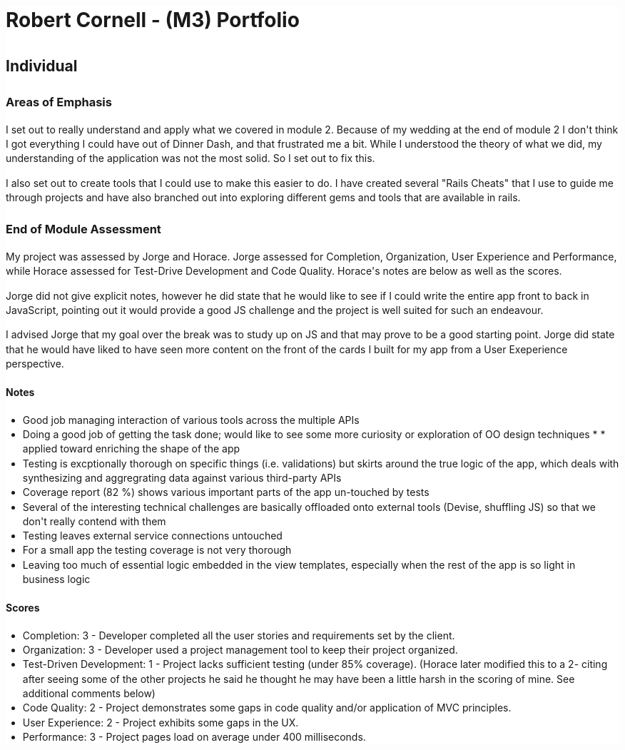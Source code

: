 # Robert Cornell - (M3) Portfolio

## Individual

### Areas of Emphasis

I set out to really understand and apply what we covered in module 2.  Because of my wedding at the end of module 2 I don't think I got everything I could have out of Dinner Dash, and that frustrated me a bit.  While I understood the theory of what we did, my understanding of the application was not the most solid.  So I set out to fix this.  

I also set out to create tools that I could use to make this easier to do.  I have created several "Rails Cheats" that I use to guide me through projects and have also branched out into exploring different gems and tools that are available in rails.  

### End of Module Assessment

My project was assessed by Jorge and Horace.  Jorge assessed for Completion, Organization, User Experience and Performance, while Horace assessed for Test-Drive Development and Code Quality.  Horace's notes are below as well as the scores. 

Jorge did not give explicit notes, however he did state that he would like to see if I could write the entire app front to back in JavaScript, pointing out it would provide a good JS challenge and the project is well suited for such an endeavour.  

I advised Jorge that my goal over the break was to study up on JS and that may prove to be a good starting point.   Jorge did state that he would have liked to have seen more content on the front of the cards I built for my app from a User Exeperience perspective. 

#### Notes
 * Good job managing interaction of various tools across the multiple APIs
 * Doing a good job of getting the task done; would like to see some more curiosity or exploration of OO design techniques  *   * applied toward enriching the shape of the app
 * Testing is excptionally thorough on specific things (i.e. validations) but skirts around the true logic of the app, which deals with synthesizing and aggregrating data against various third-party APIs
 * Coverage report (82 %) shows various important parts of the app un-touched by tests
 * Several of the interesting technical challenges are basically offloaded onto external tools (Devise, shuffling JS) so that we don't really contend with them
 * Testing leaves external service connections untouched
 * For a small app the testing coverage is not very thorough
 * Leaving too much of essential logic embedded in the view templates, especially when the rest of the app is so light in business logic

#### Scores
  * Completion: 3 - Developer completed all the user stories and requirements set by the client.
  * Organization: 3 - Developer used a project management tool to keep their project organized.
  * Test-Driven Development: 1 - Project lacks sufficient testing (under 85% coverage). (Horace later modified this to a 2- citing after seeing some of the other projects he said he thought he may have been a little harsh in the scoring of mine. See additional comments below)
  * Code Quality: 2 - Project demonstrates some gaps in code quality and/or application of MVC principles.
  * User Experience: 2 - Project exhibits some gaps in the UX.
  * Performance: 3 - Project pages load on average under 400 milliseconds.
